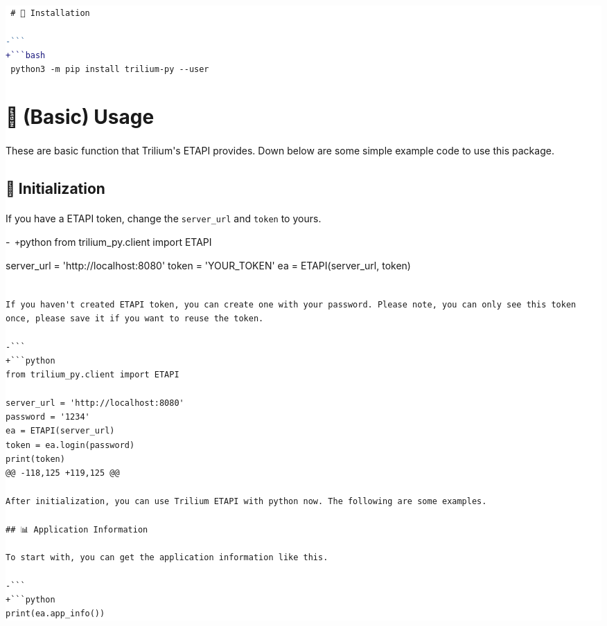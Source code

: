 ```diff
 # 🔧 Installation
 
-```
+```bash
 python3 -m pip install trilium-py --user
 ```
 
 # 📖 (Basic) Usage
 
 These are basic function that Trilium's ETAPI provides. Down below are some simple example code to use this package.
 
 ## 🚀 Initialization
 
 If you have a ETAPI token, change the `server_url` and `token` to yours.
 
-```
+```python
 from trilium_py.client import ETAPI
 
 server_url = 'http://localhost:8080'
 token = 'YOUR_TOKEN'
 ea = ETAPI(server_url, token)
 ```
 
 If you haven't created ETAPI token, you can create one with your password. Please note, you can only see this token
 once, please save it if you want to reuse the token.
 
-```
+```python
 from trilium_py.client import ETAPI
 
 server_url = 'http://localhost:8080'
 password = '1234'
 ea = ETAPI(server_url)
 token = ea.login(password)
 print(token)
@@ -118,125 +119,125 @@
 
 After initialization, you can use Trilium ETAPI with python now. The following are some examples.
 
 ## 📊 Application Information
 
 To start with, you can get the application information like this.
 
-```
+```python
 print(ea.app_info())
 ```
 